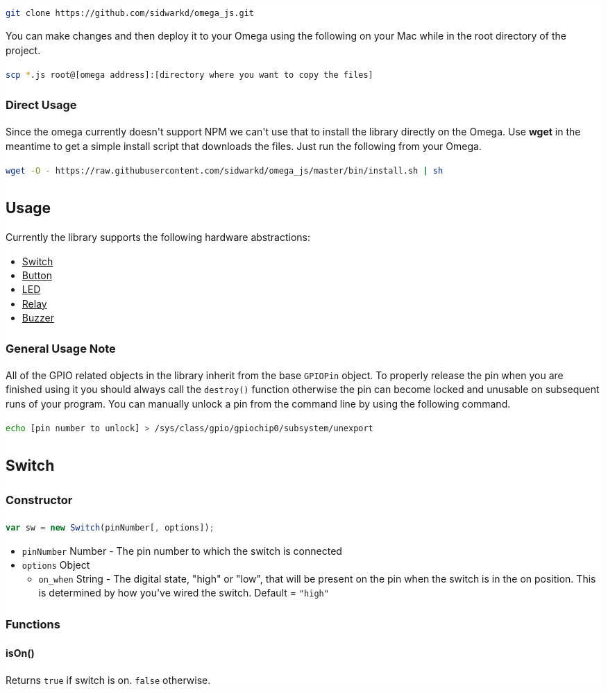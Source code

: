 ```sh
git clone https://github.com/sidwarkd/omega_js.git
```

You can make changes and then deploy it to your Omega using the following on your Mac while in the root directory of the project.

```sh
scp *.js root@[omega address]:[directory where you want to copy the files]
```

### Direct Usage
Since the omega currently doesn't support NPM we can't use that to install the library directly on the Omega. Use **wget** in the meantime to get a simple install script that downloads the files. Just run the following from your Omega.

```sh
wget -O - https://raw.githubusercontent.com/sidwarkd/omega_js/master/bin/install.sh | sh
```

## Usage
Currently the library supports the following hardware abstractions:
  * [Switch](#switch)
  * [Button](#button)
  * [LED](#led)
  * [Relay](#relay)
  * [Buzzer](#buzzer)

### General Usage Note
All of the GPIO related objects in the library inherit from the base ```GPIOPin``` object. To properly release the pin when you are finished using it you should always call the ```destroy()``` function otherwise the pin can become locked and unusable on subsequent runs of your program. You can manually unlock a pin from the command line by using the following command.

```sh
echo [pin number to unlock] > /sys/class/gpio/gpiochip0/subsystem/unexport
```

## Switch
### Constructor
```js
var sw = new Switch(pinNumber[, options]);
```

  * ```pinNumber``` Number - The pin number to which the switch is connected
  * ```options``` Object
      - ```on_when``` String - The digital state, "high" or "low", that will be present on the pin when the switch is in the on position. This is determined by how you've wired the switch. Default = ```"high"```

### Functions
#### isOn()
Returns ```true``` if switch is on. ```false``` otherwise.

